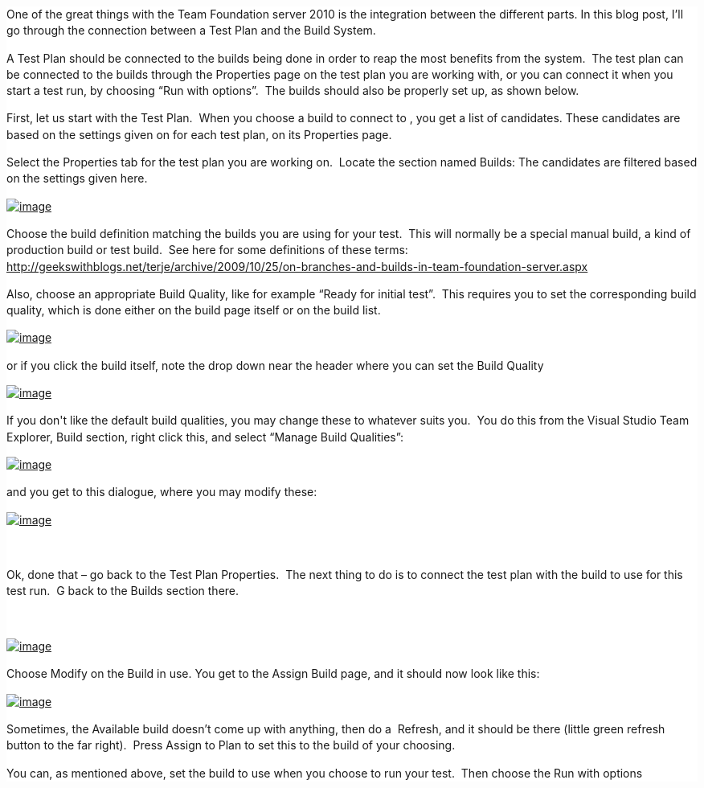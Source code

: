 <p>One of the great things with the Team Foundation server 2010 is the integration between the different parts. In this blog post, I’ll go through the connection between a Test Plan and the Build System. </p>  <p>A Test Plan should be connected to the builds being done in order to reap the most benefits from the system.  The test plan can be connected to the builds through the Properties page on the test plan you are working with, or you can connect it when you start a test run, by choosing “Run with options”.  The builds should also be properly set up, as shown below. </p>  <p>First, let us start with the Test Plan.  When you choose a build to connect to , you get a list of candidates. These candidates are based on the settings given on for each test plan, on its Properties page. </p>  <p>Select the Properties tab for the test plan you are working on.  Locate the section named Builds: The candidates are filtered based on the settings given here.  </p>  <p><a href="http://gwb.blob.core.windows.net/terje/WindowsLiveWriter/TeamFoundationServerTestCenterbuildlistm_10D5E/image_6.png"><img style="border-bottom: 0px; border-left: 0px; display: inline; border-top: 0px; border-right: 0px" title="image" border="0" alt="image" src="http://hermit.no/wp-content/uploads/2015/08/GWB-WindowsLiveWriter-TeamFoundationServerTestCenterbuildlistm_10D5E-image_thumb_2.png" width="337" height="165" /></a> </p>  <p>Choose the build definition matching the builds you are using for your test.  This will normally be a special manual build, a kind of production build or test build.  See here for some definitions of these terms: <a title="http://geekswithblogs.net/terje/archive/2009/10/25/on-branches-and-builds-in-team-foundation-server.aspx" href="http://geekswithblogs.net/terje/archive/2009/10/25/on-branches-and-builds-in-team-foundation-server.aspx">http://geekswithblogs.net/terje/archive/2009/10/25/on-branches-and-builds-in-team-foundation-server.aspx</a> </p>  <p>Also, choose an appropriate Build Quality, like for example “Ready for initial test”.  This requires you to set the corresponding build quality, which is done either on the build page itself or on the build list.</p>  <p><a href="http://gwb.blob.core.windows.net/terje/WindowsLiveWriter/TeamFoundationServerTestCenterbuildlistm_10D5E/image_8.png"><img style="border-bottom: 0px; border-left: 0px; display: inline; border-top: 0px; border-right: 0px" title="image" border="0" alt="image" src="http://hermit.no/wp-content/uploads/2015/08/GWB-WindowsLiveWriter-TeamFoundationServerTestCenterbuildlistm_10D5E-image_thumb_3.png" width="1201" height="232" /></a> </p>  <p>or if you click the build itself, note the drop down near the header where you can set the Build Quality</p>  <p><a href="http://gwb.blob.core.windows.net/terje/WindowsLiveWriter/TeamFoundationServerTestCenterbuildlistm_10D5E/image_10.png"><img style="border-bottom: 0px; border-left: 0px; display: inline; border-top: 0px; border-right: 0px" title="image" border="0" alt="image" src="http://hermit.no/wp-content/uploads/2015/08/GWB-WindowsLiveWriter-TeamFoundationServerTestCenterbuildlistm_10D5E-image_thumb_4.png" width="457" height="319" /></a> </p>  <p>If you don't like the default build qualities, you may change these to whatever suits you.  You do this from the Visual Studio Team Explorer, Build section, right click this, and select “Manage Build Qualities”:</p>  <p><a href="http://gwb.blob.core.windows.net/terje/WindowsLiveWriter/TeamFoundationServerTestCenterbuildlistm_10D5E/image_12.png"><img style="border-bottom: 0px; border-left: 0px; display: inline; border-top: 0px; border-right: 0px" title="image" border="0" alt="image" src="http://hermit.no/wp-content/uploads/2015/08/GWB-WindowsLiveWriter-TeamFoundationServerTestCenterbuildlistm_10D5E-image_thumb_5.png" width="379" height="402" /></a> </p>  <p>and you get to this dialogue, where you may modify these:</p>  <p><a href="http://gwb.blob.core.windows.net/terje/WindowsLiveWriter/TeamFoundationServerTestCenterbuildlistm_10D5E/image_14.png"><img style="border-bottom: 0px; border-left: 0px; display: inline; border-top: 0px; border-right: 0px" title="image" border="0" alt="image" src="http://hermit.no/wp-content/uploads/2015/08/GWB-WindowsLiveWriter-TeamFoundationServerTestCenterbuildlistm_10D5E-image_thumb_6.png" width="355" height="279" /></a> </p>  <p> </p>  <p>Ok, done that – go back to the Test Plan Properties.  The next thing to do is to connect the test plan with the build to use for this test run.  G back to the Builds section there.</p>  <p> </p>  <p><a href="http://gwb.blob.core.windows.net/terje/WindowsLiveWriter/TeamFoundationServerTestCenterbuildlistm_10D5E/image_2.png"><img style="border-bottom: 0px; border-left: 0px; display: inline; border-top: 0px; border-right: 0px" title="image" border="0" alt="image" src="http://hermit.no/wp-content/uploads/2015/08/GWB-WindowsLiveWriter-TeamFoundationServerTestCenterbuildlistm_10D5E-image_thumb.png" width="244" height="80" /></a> </p>  <p>Choose Modify on the Build in use. You get to the Assign Build page, and it should now look like this:</p>  <p><a href="http://gwb.blob.core.windows.net/terje/WindowsLiveWriter/TeamFoundationServerTestCenterbuildlistm_10D5E/image_16.png"><img style="border-bottom: 0px; border-left: 0px; display: inline; border-top: 0px; border-right: 0px" title="image" border="0" alt="image" src="http://hermit.no/wp-content/uploads/2015/08/GWB-WindowsLiveWriter-TeamFoundationServerTestCenterbuildlistm_10D5E-image_thumb_7.png" width="1108" height="156" /></a> </p>  <p>Sometimes, the Available build doesn’t come up with anything, then do a  Refresh, and it should be there (little green refresh button to the far right).  Press Assign to Plan to set this to the build of your choosing.</p>  <p>You can, as mentioned above, set the build to use when you choose to run your test.  Then choose the Run with options</p>
